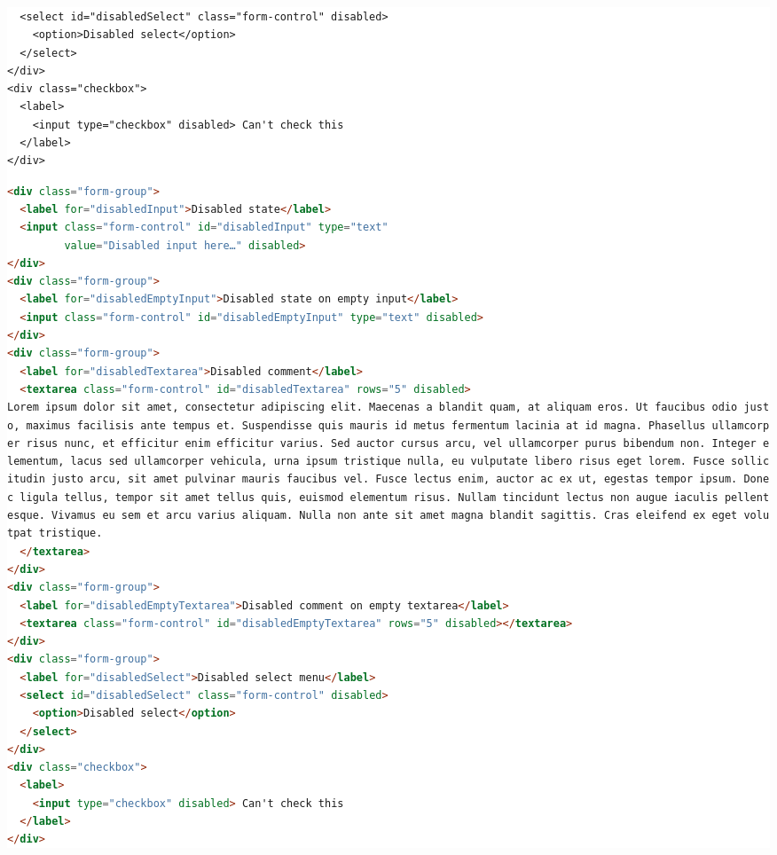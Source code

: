      <select id="disabledSelect" class="form-control" disabled>
        <option>Disabled select</option>
      </select>
    </div>
    <div class="checkbox">
      <label>
        <input type="checkbox" disabled> Can't check this
      </label>
    </div>
  </form>
</div>

~~~ html
<div class="form-group">
  <label for="disabledInput">Disabled state</label>
  <input class="form-control" id="disabledInput" type="text"
         value="Disabled input here…" disabled>
</div>
<div class="form-group">
  <label for="disabledEmptyInput">Disabled state on empty input</label>
  <input class="form-control" id="disabledEmptyInput" type="text" disabled>
</div>
<div class="form-group">
  <label for="disabledTextarea">Disabled comment</label>
  <textarea class="form-control" id="disabledTextarea" rows="5" disabled>
Lorem ipsum dolor sit amet, consectetur adipiscing elit. Maecenas a blandit quam, at aliquam eros. Ut faucibus odio justo, maximus facilisis ante tempus et. Suspendisse quis mauris id metus fermentum lacinia at id magna. Phasellus ullamcorper risus nunc, et efficitur enim efficitur varius. Sed auctor cursus arcu, vel ullamcorper purus bibendum non. Integer elementum, lacus sed ullamcorper vehicula, urna ipsum tristique nulla, eu vulputate libero risus eget lorem. Fusce sollicitudin justo arcu, sit amet pulvinar mauris faucibus vel. Fusce lectus enim, auctor ac ex ut, egestas tempor ipsum. Donec ligula tellus, tempor sit amet tellus quis, euismod elementum risus. Nullam tincidunt lectus non augue iaculis pellentesque. Vivamus eu sem et arcu varius aliquam. Nulla non ante sit amet magna blandit sagittis. Cras eleifend ex eget volutpat tristique.
  </textarea>
</div>
<div class="form-group">
  <label for="disabledEmptyTextarea">Disabled comment on empty textarea</label>
  <textarea class="form-control" id="disabledEmptyTextarea" rows="5" disabled></textarea>
</div>
<div class="form-group">
  <label for="disabledSelect">Disabled select menu</label>
  <select id="disabledSelect" class="form-control" disabled>
    <option>Disabled select</option>
  </select>
</div>
<div class="checkbox">
  <label>
    <input type="checkbox" disabled> Can't check this
  </label>
</div>
~~~
